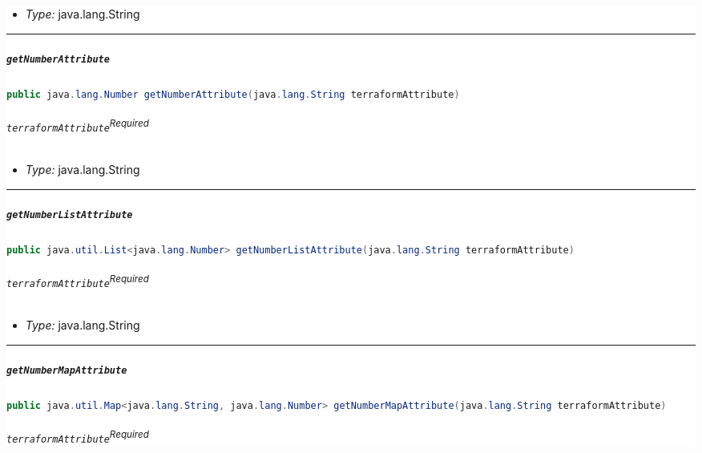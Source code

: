 - *Type:* java.lang.String

---

##### `getNumberAttribute` <a name="getNumberAttribute" id="@cdktf/provider-cloudflare.dataCloudflareZeroTrustDnsLocations.DataCloudflareZeroTrustDnsLocationsResultEndpointsDohOutputReference.getNumberAttribute"></a>

```java
public java.lang.Number getNumberAttribute(java.lang.String terraformAttribute)
```

###### `terraformAttribute`<sup>Required</sup> <a name="terraformAttribute" id="@cdktf/provider-cloudflare.dataCloudflareZeroTrustDnsLocations.DataCloudflareZeroTrustDnsLocationsResultEndpointsDohOutputReference.getNumberAttribute.parameter.terraformAttribute"></a>

- *Type:* java.lang.String

---

##### `getNumberListAttribute` <a name="getNumberListAttribute" id="@cdktf/provider-cloudflare.dataCloudflareZeroTrustDnsLocations.DataCloudflareZeroTrustDnsLocationsResultEndpointsDohOutputReference.getNumberListAttribute"></a>

```java
public java.util.List<java.lang.Number> getNumberListAttribute(java.lang.String terraformAttribute)
```

###### `terraformAttribute`<sup>Required</sup> <a name="terraformAttribute" id="@cdktf/provider-cloudflare.dataCloudflareZeroTrustDnsLocations.DataCloudflareZeroTrustDnsLocationsResultEndpointsDohOutputReference.getNumberListAttribute.parameter.terraformAttribute"></a>

- *Type:* java.lang.String

---

##### `getNumberMapAttribute` <a name="getNumberMapAttribute" id="@cdktf/provider-cloudflare.dataCloudflareZeroTrustDnsLocations.DataCloudflareZeroTrustDnsLocationsResultEndpointsDohOutputReference.getNumberMapAttribute"></a>

```java
public java.util.Map<java.lang.String, java.lang.Number> getNumberMapAttribute(java.lang.String terraformAttribute)
```

###### `terraformAttribute`<sup>Required</sup> <a name="terraformAttribute" id="@cdktf/provider-cloudflare.dataCloudflareZeroTrustDnsLocations.DataCloudflareZeroTrustDnsLocationsResultEndpointsDohOutputReference.getNumberMapAttribute.parameter.terraformAttribute"></a>
